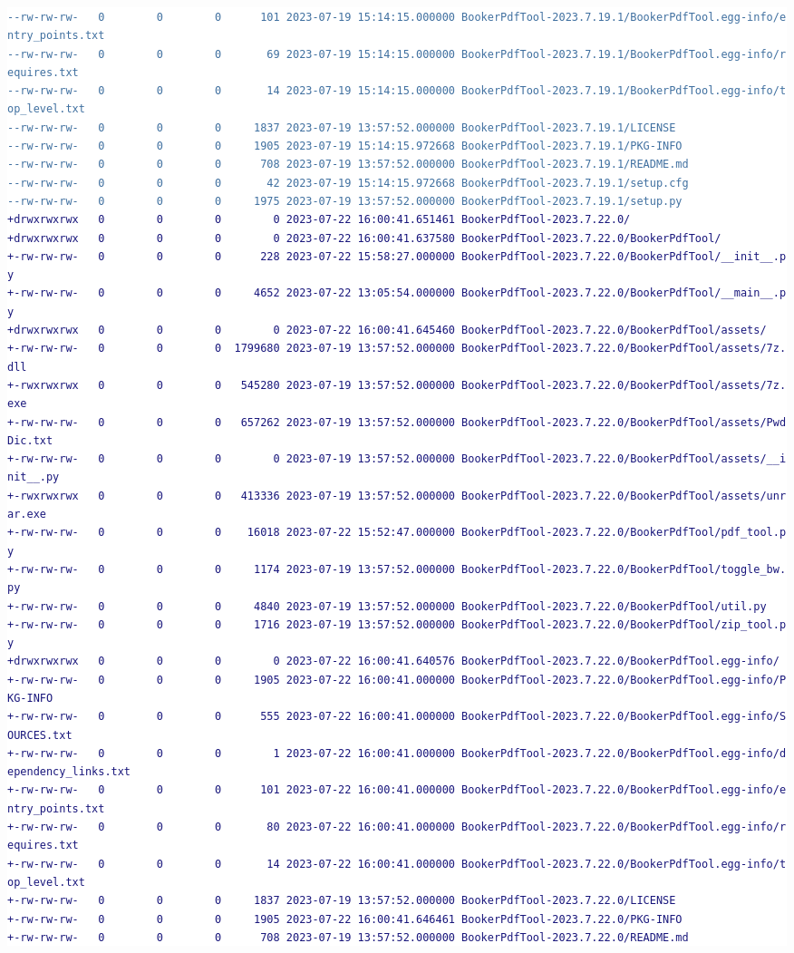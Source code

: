 ```diff
--rw-rw-rw-   0        0        0      101 2023-07-19 15:14:15.000000 BookerPdfTool-2023.7.19.1/BookerPdfTool.egg-info/entry_points.txt
--rw-rw-rw-   0        0        0       69 2023-07-19 15:14:15.000000 BookerPdfTool-2023.7.19.1/BookerPdfTool.egg-info/requires.txt
--rw-rw-rw-   0        0        0       14 2023-07-19 15:14:15.000000 BookerPdfTool-2023.7.19.1/BookerPdfTool.egg-info/top_level.txt
--rw-rw-rw-   0        0        0     1837 2023-07-19 13:57:52.000000 BookerPdfTool-2023.7.19.1/LICENSE
--rw-rw-rw-   0        0        0     1905 2023-07-19 15:14:15.972668 BookerPdfTool-2023.7.19.1/PKG-INFO
--rw-rw-rw-   0        0        0      708 2023-07-19 13:57:52.000000 BookerPdfTool-2023.7.19.1/README.md
--rw-rw-rw-   0        0        0       42 2023-07-19 15:14:15.972668 BookerPdfTool-2023.7.19.1/setup.cfg
--rw-rw-rw-   0        0        0     1975 2023-07-19 13:57:52.000000 BookerPdfTool-2023.7.19.1/setup.py
+drwxrwxrwx   0        0        0        0 2023-07-22 16:00:41.651461 BookerPdfTool-2023.7.22.0/
+drwxrwxrwx   0        0        0        0 2023-07-22 16:00:41.637580 BookerPdfTool-2023.7.22.0/BookerPdfTool/
+-rw-rw-rw-   0        0        0      228 2023-07-22 15:58:27.000000 BookerPdfTool-2023.7.22.0/BookerPdfTool/__init__.py
+-rw-rw-rw-   0        0        0     4652 2023-07-22 13:05:54.000000 BookerPdfTool-2023.7.22.0/BookerPdfTool/__main__.py
+drwxrwxrwx   0        0        0        0 2023-07-22 16:00:41.645460 BookerPdfTool-2023.7.22.0/BookerPdfTool/assets/
+-rw-rw-rw-   0        0        0  1799680 2023-07-19 13:57:52.000000 BookerPdfTool-2023.7.22.0/BookerPdfTool/assets/7z.dll
+-rwxrwxrwx   0        0        0   545280 2023-07-19 13:57:52.000000 BookerPdfTool-2023.7.22.0/BookerPdfTool/assets/7z.exe
+-rw-rw-rw-   0        0        0   657262 2023-07-19 13:57:52.000000 BookerPdfTool-2023.7.22.0/BookerPdfTool/assets/PwdDic.txt
+-rw-rw-rw-   0        0        0        0 2023-07-19 13:57:52.000000 BookerPdfTool-2023.7.22.0/BookerPdfTool/assets/__init__.py
+-rwxrwxrwx   0        0        0   413336 2023-07-19 13:57:52.000000 BookerPdfTool-2023.7.22.0/BookerPdfTool/assets/unrar.exe
+-rw-rw-rw-   0        0        0    16018 2023-07-22 15:52:47.000000 BookerPdfTool-2023.7.22.0/BookerPdfTool/pdf_tool.py
+-rw-rw-rw-   0        0        0     1174 2023-07-19 13:57:52.000000 BookerPdfTool-2023.7.22.0/BookerPdfTool/toggle_bw.py
+-rw-rw-rw-   0        0        0     4840 2023-07-19 13:57:52.000000 BookerPdfTool-2023.7.22.0/BookerPdfTool/util.py
+-rw-rw-rw-   0        0        0     1716 2023-07-19 13:57:52.000000 BookerPdfTool-2023.7.22.0/BookerPdfTool/zip_tool.py
+drwxrwxrwx   0        0        0        0 2023-07-22 16:00:41.640576 BookerPdfTool-2023.7.22.0/BookerPdfTool.egg-info/
+-rw-rw-rw-   0        0        0     1905 2023-07-22 16:00:41.000000 BookerPdfTool-2023.7.22.0/BookerPdfTool.egg-info/PKG-INFO
+-rw-rw-rw-   0        0        0      555 2023-07-22 16:00:41.000000 BookerPdfTool-2023.7.22.0/BookerPdfTool.egg-info/SOURCES.txt
+-rw-rw-rw-   0        0        0        1 2023-07-22 16:00:41.000000 BookerPdfTool-2023.7.22.0/BookerPdfTool.egg-info/dependency_links.txt
+-rw-rw-rw-   0        0        0      101 2023-07-22 16:00:41.000000 BookerPdfTool-2023.7.22.0/BookerPdfTool.egg-info/entry_points.txt
+-rw-rw-rw-   0        0        0       80 2023-07-22 16:00:41.000000 BookerPdfTool-2023.7.22.0/BookerPdfTool.egg-info/requires.txt
+-rw-rw-rw-   0        0        0       14 2023-07-22 16:00:41.000000 BookerPdfTool-2023.7.22.0/BookerPdfTool.egg-info/top_level.txt
+-rw-rw-rw-   0        0        0     1837 2023-07-19 13:57:52.000000 BookerPdfTool-2023.7.22.0/LICENSE
+-rw-rw-rw-   0        0        0     1905 2023-07-22 16:00:41.646461 BookerPdfTool-2023.7.22.0/PKG-INFO
+-rw-rw-rw-   0        0        0      708 2023-07-19 13:57:52.000000 BookerPdfTool-2023.7.22.0/README.md
```